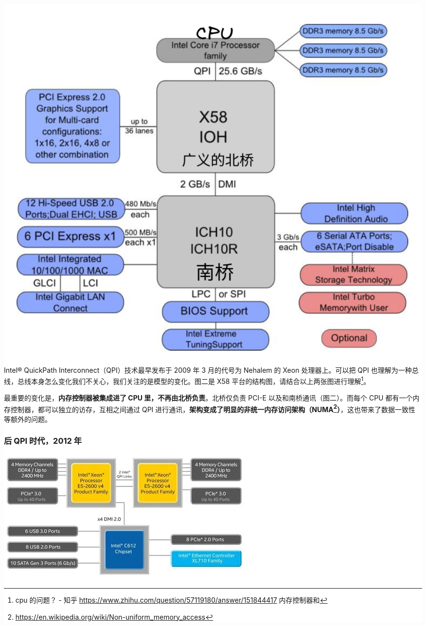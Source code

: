 ![](../images/qpi2.webp)

Intel® QuickPath Interconnect（QPI）技术最早发布于 2009 年 3 月的代号为 Nehalem 的 Xeon 处理器上。可以把 QPI 也理解为一种总线，总线本身怎么变化我们不关心，我们关注的是模型的变化。图二是 X58 平台的结构图，请结合以上两张图进行理解[^3]。

最重要的变化是，**内存控制器被集成进了 CPU 里，不再由北桥负责**。北桥仅负责 PCI-E 以及和南桥通讯（图二）。而每个 CPU 都有一个内存控制器，都可以独立的访存，互相之间通过 QPI 进行通讯，**架构变成了明显的非统一内存访问架构（NUMA[^4]）**，这也带来了数据一致性等额外的问题。

### 后 QPI 时代，2012 年

![](../images/qpi3.webp)


[^1]: https://www.linkedin.com/pulse/understanding-physical-logical-cpus-akshay-deshpande
[^2]: http://www.intel.com/content/dam/doc/white-paper/quick-path-interconnect-introduction-paper.pdf
[^3]: cpu 的问题？ - 知乎 https://www.zhihu.com/question/57119180/answer/151844417 内存控制器和
[^4]: https://en.wikipedia.org/wiki/Non-uniform_memory_access
[^5]: https://en.wikipedia.org/wiki/Intel_Ultra_Path_Interconnect
[^6]: https://developer.ibm.com/articles/pa-dalign/
[^7]: https://lwn.net/Articles/716916/
[^8]: https://zhuanlan.zhihu.com/p/66427560
[^9]: https://wiki.osdev.org/Paging